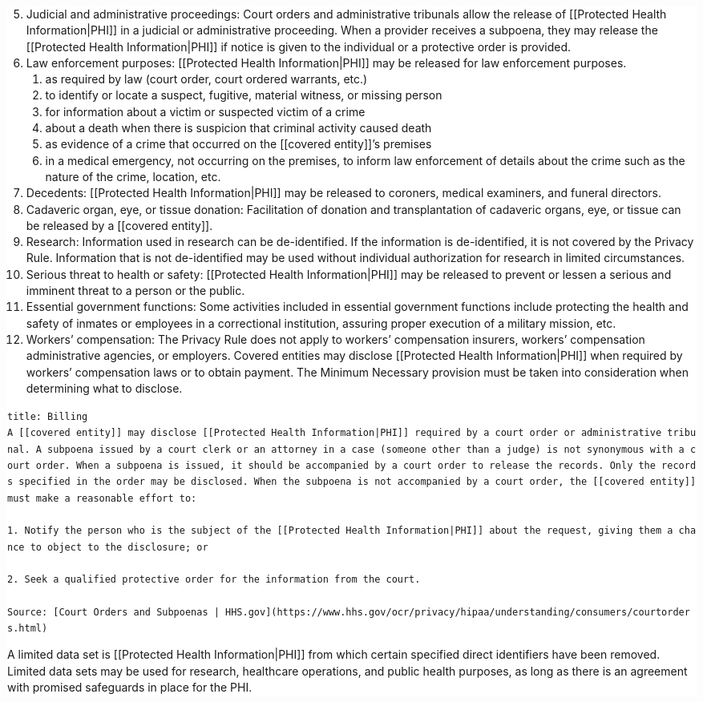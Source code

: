5. Judicial and administrative proceedings:  Court orders and administrative tribunals allow the release of [[Protected Health Information|PHI]] in a judicial or administrative proceeding. When a provider receives a subpoena, they may release the [[Protected Health Information|PHI]] if notice is given to the individual or a protective order is provided.
6. Law enforcement purposes: [[Protected Health Information|PHI]] may be released for law enforcement purposes.
	1. as required by law (court order, court ordered warrants, etc.)
	2. to identify or locate a suspect, fugitive, material witness, or missing person
	3. for information about a victim or suspected victim of a crime
	4. about a death when there is suspicion that criminal activity caused death
	5. as evidence of a crime that occurred on the [[covered entity]]’s premises
	6. in a medical emergency, not occurring on the premises, to inform law enforcement of details about the crime such as the nature of the crime, location, etc.
7. Decedents:  [[Protected Health Information|PHI]] may be released to coroners, medical examiners, and funeral directors.
8. Cadaveric organ, eye, or tissue donation: Facilitation of donation and transplantation of cadaveric organs, eye, or tissue can be released by a [[covered entity]].
9. Research: Information used in research can be de-identified. If the information is de-identified, it is not covered by the Privacy Rule. Information that is not de-identified may be used without individual authorization for research in limited circumstances.
10. Serious threat to health or safety: [[Protected Health Information|PHI]] may be released to prevent or lessen a serious and imminent threat to a person or the public.
11. Essential government functions:  Some activities included in essential government functions include protecting the health and safety of inmates or employees in a correctional institution, assuring proper execution of a military mission, etc.
12. Workers’ compensation: The Privacy Rule does not apply to workers’ compensation insurers, workers’ compensation administrative agencies, or employers. Covered entities may disclose [[Protected Health Information|PHI]] when required by workers’ compensation laws or to obtain payment. The Minimum Necessary provision must be taken into consideration when determining what to disclose.

```ad-billing
title: Billing
A [[covered entity]] may disclose [[Protected Health Information|PHI]] required by a court order or administrative tribunal. A subpoena issued by a court clerk or an attorney in a case (someone other than a judge) is not synonymous with a court order. When a subpoena is issued, it should be accompanied by a court order to release the records. Only the records specified in the order may be disclosed. When the subpoena is not accompanied by a court order, the [[covered entity]] must make a reasonable effort to:

1. Notify the person who is the subject of the [[Protected Health Information|PHI]] about the request, giving them a chance to object to the disclosure; or

2. Seek a qualified protective order for the information from the court.

Source: [Court Orders and Subpoenas | HHS.gov](https://www.hhs.gov/ocr/privacy/hipaa/understanding/consumers/courtorders.html)
```

A limited data set is [[Protected Health Information|PHI]] from which certain specified direct identifiers have been removed. Limited data sets may be used for research, healthcare operations, and public health purposes, as long as there is an agreement with promised safeguards in place for the PHI.
